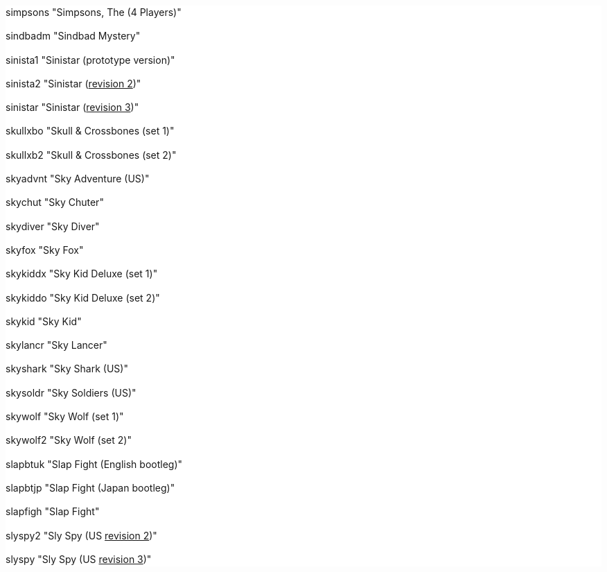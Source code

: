 
simpsons  "Simpsons, The (4 Players)"


sindbadm  "Sindbad Mystery"


sinista1  "Sinistar (prototype version)"


sinista2  "Sinistar ([revision 2](https://code.google.com/p/imame4all/source/detail?r=2))"


sinistar  "Sinistar ([revision 3](https://code.google.com/p/imame4all/source/detail?r=3))"


skullxbo  "Skull & Crossbones (set 1)"


skullxb2  "Skull & Crossbones (set 2)"


skyadvnt  "Sky Adventure (US)"


skychut   "Sky Chuter"


skydiver  "Sky Diver"


skyfox    "Sky Fox"


skykiddx  "Sky Kid Deluxe (set 1)"


skykiddo  "Sky Kid Deluxe (set 2)"


skykid    "Sky Kid"


skylancr  "Sky Lancer"


skyshark  "Sky Shark (US)"


skysoldr  "Sky Soldiers (US)"


skywolf   "Sky Wolf (set 1)"


skywolf2  "Sky Wolf (set 2)"


slapbtuk  "Slap Fight (English bootleg)"


slapbtjp  "Slap Fight (Japan bootleg)"


slapfigh  "Slap Fight"


slyspy2   "Sly Spy (US [revision 2](https://code.google.com/p/imame4all/source/detail?r=2))"


slyspy    "Sly Spy (US [revision 3](https://code.google.com/p/imame4all/source/detail?r=3))"

